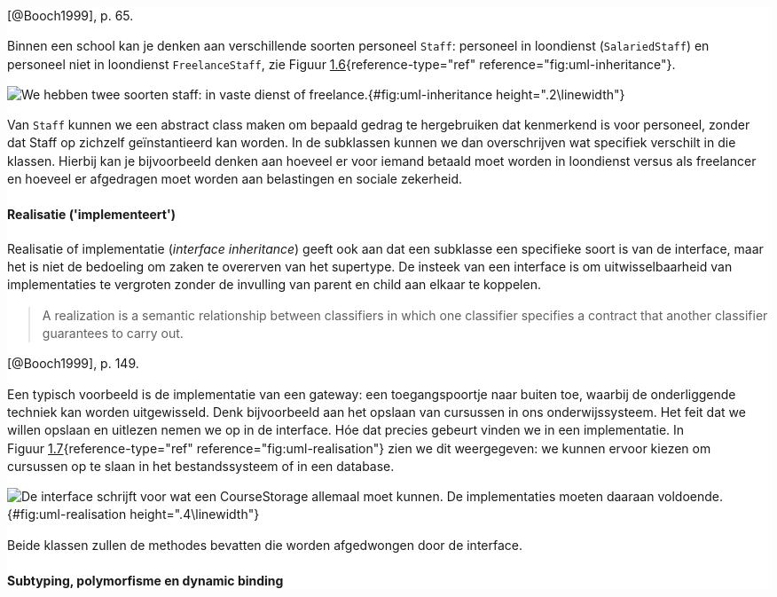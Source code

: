 [@Booch1999], p. 65.

Binnen een school kan je denken aan verschillende soorten personeel
`Staff`: personeel in loondienst (`SalariedStaff`) en personeel niet in
loondienst `FreelanceStaff`, zie
Figuur [1.6](#fig:uml-inheritance){reference-type="ref"
reference="fig:uml-inheritance"}.

![We hebben twee soorten staff: in vaste dienst of
freelance.](uml-inheritance){#fig:uml-inheritance
height=".2\\linewidth"}

Van `Staff` kunnen we een abstract class maken om bepaald gedrag te
hergebruiken dat kenmerkend is voor personeel, zonder dat Staff op
zichzelf geïnstantieerd kan worden. In de subklassen kunnen we dan
overschrijven wat specifiek verschilt in die klassen. Hierbij kan je
bijvoorbeeld denken aan hoeveel er voor iemand betaald moet worden in
loondienst versus als freelancer en hoeveel er afgedragen moet worden
aan belastingen en sociale zekerheid.

#### Realisatie ('implementeert')

Realisatie of implementatie (*interface inheritance*) geeft ook aan dat
een subklasse een specifieke soort is van de interface, maar het is niet
de bedoeling om zaken te overerven van het supertype. De insteek van een
interface is om uitwisselbaarheid van implementaties te vergroten zonder
de invulling van parent en child aan elkaar te koppelen.

> A realization is a semantic relationship between classifiers in which
> one classifier specifies a contract that another classifier guarantees
> to carry out.

[@Booch1999], p. 149.

Een typisch voorbeeld is de implementatie van een gateway: een
toegangspoortje naar buiten toe, waarbij de onderliggende techniek kan
worden uitgewisseld. Denk bijvoorbeeld aan het opslaan van cursussen in
ons onderwijssysteem. Het feit dat we willen opslaan en uitlezen nemen
we op in de interface. Hóe dat precies gebeurt vinden we in een
implementatie. In
Figuur [1.7](#fig:uml-realisation){reference-type="ref"
reference="fig:uml-realisation"} zien we dit weergegeven: we kunnen
ervoor kiezen om cursussen op te slaan in het bestandssysteem of in een
database.

![De interface schrijft voor wat een CourseStorage allemaal moet kunnen.
De implementaties moeten daaraan
voldoende.](uml-realisation){#fig:uml-realisation
height=".4\\linewidth"}

Beide klassen zullen de methodes bevatten die worden afgedwongen door de
interface.

#### Subtyping, polymorfisme en dynamic binding


[^1]: In de praktijk wordt ook wel eens verwezen naar de *4 Pillars of